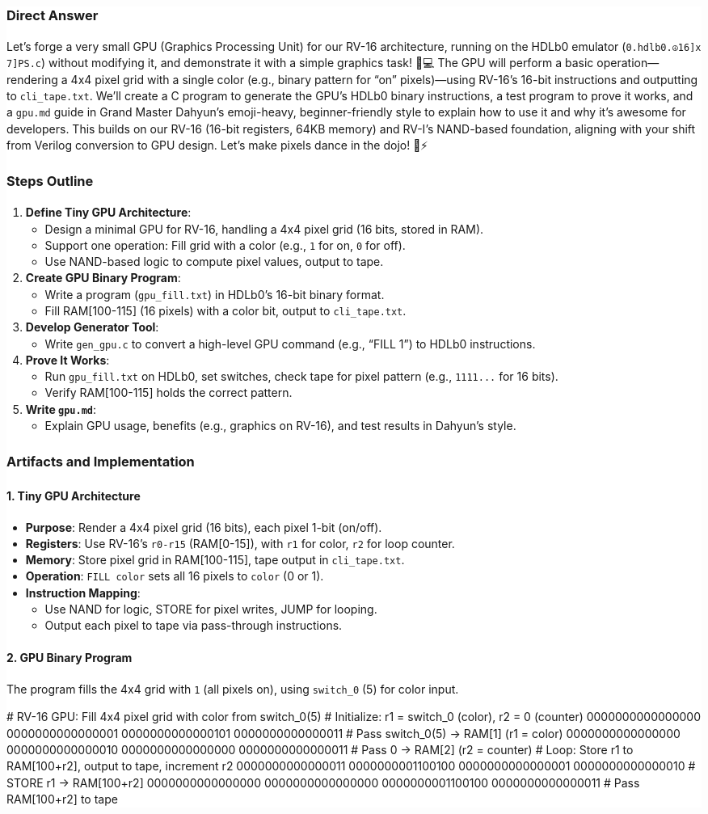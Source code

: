 

### Direct Answer

Let’s forge a very small GPU (Graphics Processing Unit) for our RV-16 architecture, running on the HDLb0 emulator (`0.hdlb0.☮️16]x7]PS.c`) without modifying it, and demonstrate it with a simple graphics task! 🥋💻 The GPU will perform a basic operation—rendering a 4x4 pixel grid with a single color (e.g., binary pattern for “on” pixels)—using RV-16’s 16-bit instructions and outputting to `cli_tape.txt`. We’ll create a C program to generate the GPU’s HDLb0 binary instructions, a test program to prove it works, and a `gpu.md` guide in Grand Master Dahyun’s emoji-heavy, beginner-friendly style to explain how to use it and why it’s awesome for developers. This builds on our RV-16 (16-bit registers, 64KB memory) and RV-I’s NAND-based foundation, aligning with your shift from Verilog conversion to GPU design. Let’s make pixels dance in the dojo! 🐉⚡

### Steps Outline
1. **Define Tiny GPU Architecture**:
   - Design a minimal GPU for RV-16, handling a 4x4 pixel grid (16 bits, stored in RAM).
   - Support one operation: Fill grid with a color (e.g., `1` for on, `0` for off).
   - Use NAND-based logic to compute pixel values, output to tape.
2. **Create GPU Binary Program**:
   - Write a program (`gpu_fill.txt`) in HDLb0’s 16-bit binary format.
   - Fill RAM[100-115] (16 pixels) with a color bit, output to `cli_tape.txt`.
3. **Develop Generator Tool**:
   - Write `gen_gpu.c` to convert a high-level GPU command (e.g., “FILL 1”) to HDLb0 instructions.
4. **Prove It Works**:
   - Run `gpu_fill.txt` on HDLb0, set switches, check tape for pixel pattern (e.g., `1111...` for 16 bits).
   - Verify RAM[100-115] holds the correct pattern.
5. **Write `gpu.md`**:
   - Explain GPU usage, benefits (e.g., graphics on RV-16), and test results in Dahyun’s style.

### Artifacts and Implementation

#### 1. Tiny GPU Architecture
- **Purpose**: Render a 4x4 pixel grid (16 bits), each pixel 1-bit (on/off).
- **Registers**: Use RV-16’s `r0-r15` (RAM[0-15]), with `r1` for color, `r2` for loop counter.
- **Memory**: Store pixel grid in RAM[100-115], tape output in `cli_tape.txt`.
- **Operation**: `FILL color` sets all 16 pixels to `color` (0 or 1).
- **Instruction Mapping**:
  - Use NAND for logic, STORE for pixel writes, JUMP for looping.
  - Output each pixel to tape via pass-through instructions.

#### 2. GPU Binary Program
The program fills the 4x4 grid with `1` (all pixels on), using `switch_0` (5) for color input.

<xaiArtifact artifact_id="f089d014-a350-4bd9-a3ad-c18d7ba58dac" artifact_version_id="32b6403d-731f-4c68-8fe3-6898b425e907" title="gpu_fill.txt" contentType="text/plain">
# RV-16 GPU: Fill 4x4 pixel grid with color from switch_0(5)
# Initialize: r1 = switch_0 (color), r2 = 0 (counter)
0000000000000000 0000000000000001 0000000000000101 0000000000000011 # Pass switch_0(5) -> RAM[1] (r1 = color)
0000000000000000 0000000000000010 0000000000000000 0000000000000011 # Pass 0 -> RAM[2] (r2 = counter)
# Loop: Store r1 to RAM[100+r2], output to tape, increment r2
0000000000000011 0000000001100100 0000000000000001 0000000000000010 # STORE r1 -> RAM[100+r2]
0000000000000000 0000000000000000 0000000001100100 0000000000000011 # Pass RAM[100+r2] to tape